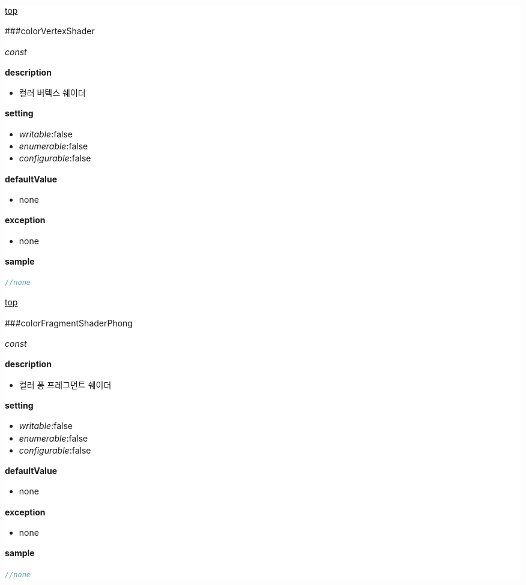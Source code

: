 [top](#)

<a name="colorVertexShader"></a>
###colorVertexShader

_const_


**description**

- 컬러 버텍스 쉐이더

**setting**

- *writable*:false
- *enumerable*:false
- *configurable*:false

**defaultValue**

- none

**exception**

- none

**sample**

```javascript
//none
```

[top](#)

<a name="colorFragmentShaderPhong"></a>
###colorFragmentShaderPhong

_const_


**description**

- 컬러 퐁 프레그먼트 쉐이더

**setting**

- *writable*:false
- *enumerable*:false
- *configurable*:false

**defaultValue**

- none

**exception**

- none

**sample**

```javascript
//none
```
